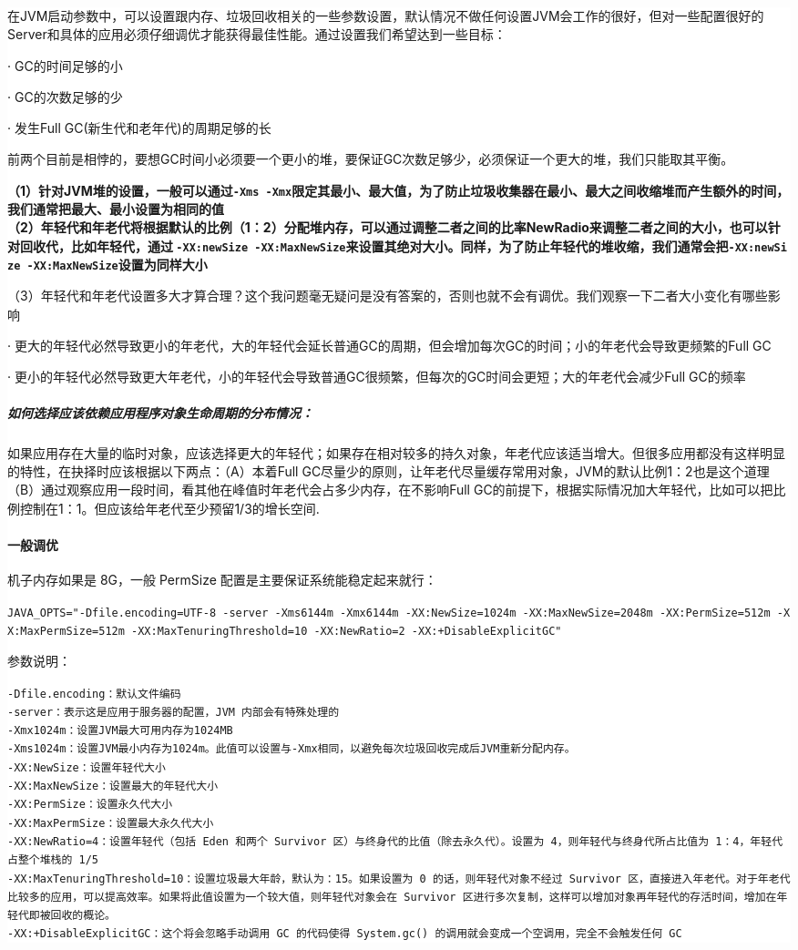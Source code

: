   在JVM启动参数中，可以设置跟内存、垃圾回收相关的一些参数设置，默认情况不做任何设置JVM会工作的很好，但对一些配置很好的Server和具体的应用必须仔细调优才能获得最佳性能。通过设置我们希望达到一些目标：

·        GC的时间足够的小

·        GC的次数足够的少

·        发生Full GC(新生代和老年代)的周期足够的长

  前两个目前是相悖的，要想GC时间小必须要一个更小的堆，要保证GC次数足够少，必须保证一个更大的堆，我们只能取其平衡。

   **（1）针对JVM堆的设置，一般可以通过`-Xms -Xmx`限定其最小、最大值，为了防止垃圾收集器在最小、最大之间收缩堆而产生额外的时间，我们通常把最大、最小设置为相同的值**  
   **（2）年轻代和年老代将根据默认的比例（1：2）分配堆内存，可以通过调整二者之间的比率NewRadio来调整二者之间的大小，也可以针对回收代，比如年轻代，通过 `-XX:newSize -XX:MaxNewSize`来设置其绝对大小。同样，为了防止年轻代的堆收缩，我们通常会把`-XX:newSize -XX:MaxNewSize`设置为同样大小**

   （3）年轻代和年老代设置多大才算合理？这个我问题毫无疑问是没有答案的，否则也就不会有调优。我们观察一下二者大小变化有哪些影响

·        更大的年轻代必然导致更小的年老代，大的年轻代会延长普通GC的周期，但会增加每次GC的时间；小的年老代会导致更频繁的Full GC

·        更小的年轻代必然导致更大年老代，小的年轻代会导致普通GC很频繁，但每次的GC时间会更短；大的年老代会减少Full GC的频率

##### 如何选择应该依赖应用程序对象生命周期的分布情况：

如果应用存在大量的临时对象，应该选择更大的年轻代；如果存在相对较多的持久对象，年老代应该适当增大。但很多应用都没有这样明显的特性，在抉择时应该根据以下两点：（A）本着Full GC尽量少的原则，让年老代尽量缓存常用对象，JVM的默认比例1：2也是这个道理 （B）通过观察应用一段时间，看其他在峰值时年老代会占多少内存，在不影响Full GC的前提下，根据实际情况加大年轻代，比如可以把比例控制在1：1。但应该给年老代至少预留1/3的增长空间.

#### 一般调优

机子内存如果是 8G，一般 PermSize 配置是主要保证系统能稳定起来就行：
```
JAVA_OPTS="-Dfile.encoding=UTF-8 -server -Xms6144m -Xmx6144m -XX:NewSize=1024m -XX:MaxNewSize=2048m -XX:PermSize=512m -XX:MaxPermSize=512m -XX:MaxTenuringThreshold=10 -XX:NewRatio=2 -XX:+DisableExplicitGC"
```

参数说明：
```
-Dfile.encoding：默认文件编码
-server：表示这是应用于服务器的配置，JVM 内部会有特殊处理的
-Xmx1024m：设置JVM最大可用内存为1024MB
-Xms1024m：设置JVM最小内存为1024m。此值可以设置与-Xmx相同，以避免每次垃圾回收完成后JVM重新分配内存。
-XX:NewSize：设置年轻代大小
-XX:MaxNewSize：设置最大的年轻代大小
-XX:PermSize：设置永久代大小
-XX:MaxPermSize：设置最大永久代大小
-XX:NewRatio=4：设置年轻代（包括 Eden 和两个 Survivor 区）与终身代的比值（除去永久代）。设置为 4，则年轻代与终身代所占比值为 1：4，年轻代占整个堆栈的 1/5
-XX:MaxTenuringThreshold=10：设置垃圾最大年龄，默认为：15。如果设置为 0 的话，则年轻代对象不经过 Survivor 区，直接进入年老代。对于年老代比较多的应用，可以提高效率。如果将此值设置为一个较大值，则年轻代对象会在 Survivor 区进行多次复制，这样可以增加对象再年轻代的存活时间，增加在年轻代即被回收的概论。
-XX:+DisableExplicitGC：这个将会忽略手动调用 GC 的代码使得 System.gc() 的调用就会变成一个空调用，完全不会触发任何 GC
```